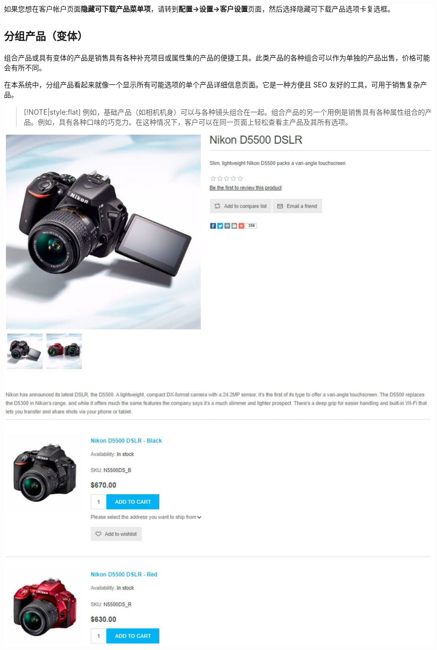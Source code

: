 如果您想在客户帐户页面**隐藏可下载产品菜单项**，请转到**配置→设置→客户设置**页面，然后选择隐藏可下载产品选项卡复选框。

## 分组产品（变体）

组合产品或具有变体的产品是销售具有各种补充项目或属性集的产品的便捷工具。此类产品的各种组合可以作为单独的产品出售，价格可能会有所不同。

在本系统中，分组产品看起来就像一个显示所有可能选项的单个产品详细信息页面。它是一种方便且 SEO 友好的工具，可用于销售复杂产品。

> [!NOTE|style:flat]
> 例如，基础产品（如相机机身）可以与各种镜头组合在一起。组合产品的另一个用例是销售具有各种属性组合的产品。例如，具有各种口味的巧克力。在这种情况下，客户可以在同一页面上轻松查看主产品及其所有选项。


![Img](./FILES/store-product.md/img-20240731113307.png)
